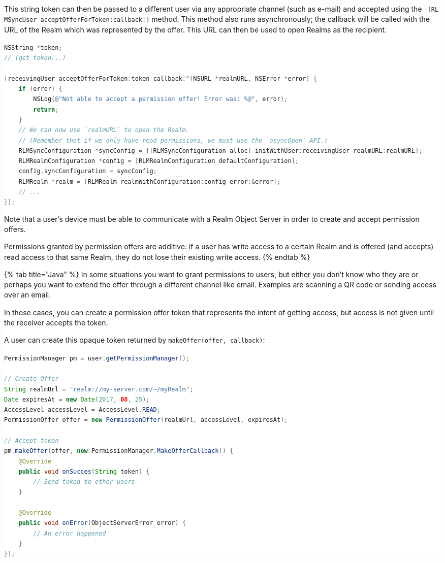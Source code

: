 This string token can then be passed to a different user via any appropriate channel \(such as e-mail\) and accepted using the `-[RLMSyncUser acceptOfferForToken:callback:]` method. This method also runs asynchronously; the callback will be called with the URL of the Realm which was represented by the offer. This URL can then be used to open Realms as the recipient.

```objectivec
NSString *token;
// (get token...)

[receivingUser acceptOfferForToken:token callback:^(NSURL *realmURL, NSError *error) {
    if (error) {
        NSLog(@"Not able to accept a permission offer! Error was: %@", error);
        return;    
    }
    // We can now use `realmURL` to open the Realm.
    // (Remember that if we only have read permissions, we must use the `asyncOpen` API.)
    RLMSyncConfiguration *syncConfig = [[RLMSyncConfiguration alloc] initWithUser:receivingUser realmURL:realmURL];
    RLMRealmConfiguration *config = [RLMRealmConfiguration defaultConfiguration];
    config.syncConfiguration = syncConfig;
    RLMRealm *realm = [RLMRealm realmWithConfiguration:config error:&error];
    // ...
}];
```

Note that a user’s device must be able to communicate with a Realm Object Server in order to create and accept permission offers.

Permissions granted by permission offers are additive: if a user has write access to a certain Realm and is offered \(and accepts\) read access to that same Realm, they do not lose their existing write access.
{% endtab %}

{% tab title="Java" %}
In some situations you want to grant permissions to users, but either you don’t know who they are or perhaps you want to extend the offer through a different channel like email. Examples are scanning a QR code or sending access over an email.

In those cases, you can create a permission offer token that represents the intent of getting access, but access is not given until the receiver accepts the token.

A user can create this opaque token returned by `makeOffer(offer, callback)`:

```java
PermissionManager pm = user.getPermissionManager();

// Create Offer
String realmUrl = "realm://my-server.com/~/myRealm";
Date expiresAt = new Date(2017, 08, 25);
AccessLevel accessLevel = AccessLevel.READ;
PermissionOffer offer = new PermissionOffer(realmUrl, accessLevel, expiresAt);

// Accept token
pm.makeOffer(offer, new PermissionManager.MakeOfferCallback() {
    @Override
    public void onSucces(String token) {
        // Send token to other users
    }

    @Override
    public void onError(ObjectServerError error) {
        // An error happened
    }
});
```
